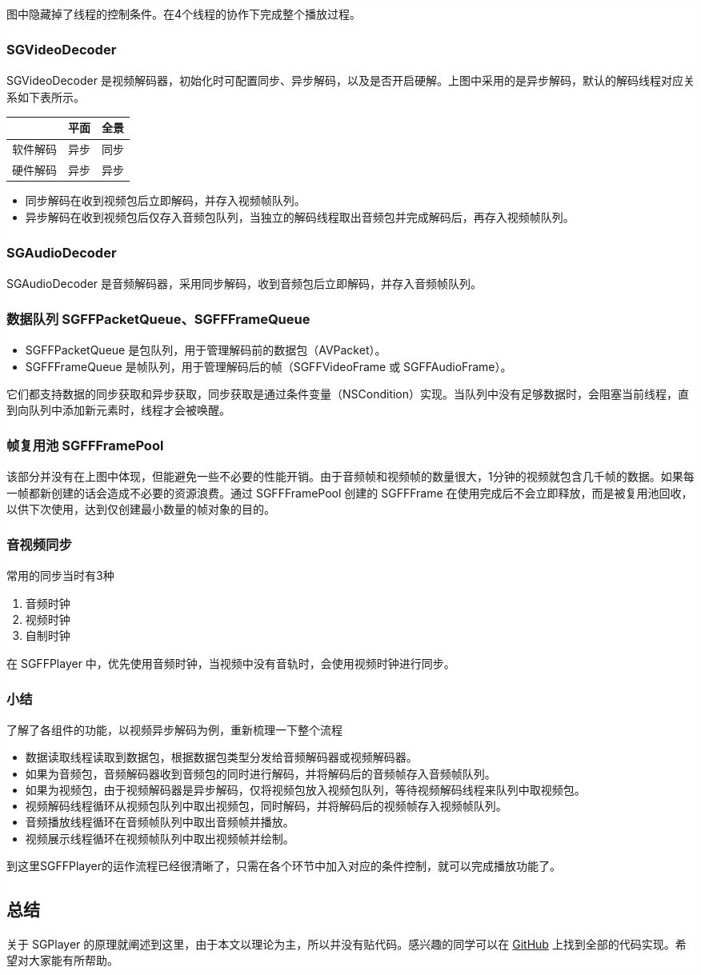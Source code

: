 图中隐藏掉了线程的控制条件。在4个线程的协作下完成整个播放过程。

### SGVideoDecoder

SGVideoDecoder 是视频解码器，初始化时可配置同步、异步解码，以及是否开启硬解。上图中采用的是异步解码，默认的解码线程对应关系如下表所示。

|| 平面 | 全景
---|---|---
软件解码 | 异步 | 同步
硬件解码 | 异步 | 异步

- 同步解码在收到视频包后立即解码，并存入视频帧队列。
- 异步解码在收到视频包后仅存入音频包队列，当独立的解码线程取出音频包并完成解码后，再存入视频帧队列。

### SGAudioDecoder

SGAudioDecoder 是音频解码器，采用同步解码，收到音频包后立即解码，并存入音频帧队列。

### 数据队列 SGFFPacketQueue、SGFFFrameQueue

- SGFFPacketQueue 是包队列，用于管理解码前的数据包（AVPacket）。
- SGFFFrameQueue 是帧队列，用于管理解码后的帧（SGFFVideoFrame 或 SGFFAudioFrame）。

它们都支持数据的同步获取和异步获取，同步获取是通过条件变量（NSCondition）实现。当队列中没有足够数据时，会阻塞当前线程，直到向队列中添加新元素时，线程才会被唤醒。

### 帧复用池 SGFFFramePool

该部分并没有在上图中体现，但能避免一些不必要的性能开销。由于音频帧和视频帧的数量很大，1分钟的视频就包含几千帧的数据。如果每一帧都新创建的话会造成不必要的资源浪费。通过 SGFFFramePool 创建的 SGFFFrame 在使用完成后不会立即释放，而是被复用池回收，以供下次使用，达到仅创建最小数量的帧对象的目的。

### 音视频同步

常用的同步当时有3种

1. 音频时钟
1. 视频时钟
1. 自制时钟

在 SGFFPlayer 中，优先使用音频时钟，当视频中没有音轨时，会使用视频时钟进行同步。

### 小结

了解了各组件的功能，以视频异步解码为例，重新梳理一下整个流程

- 数据读取线程读取到数据包，根据数据包类型分发给音频解码器或视频解码器。
- 如果为音频包，音频解码器收到音频包的同时进行解码，并将解码后的音频帧存入音频帧队列。
- 如果为视频包，由于视频解码器是异步解码，仅将视频包放入视频包队列，等待视频解码线程来队列中取视频包。
- 视频解码线程循环从视频包队列中取出视频包，同时解码，并将解码后的视频帧存入视频帧队列。
- 音频播放线程循环在音频帧队列中取出音频帧并播放。
- 视频展示线程循环在视频帧队列中取出视频帧并绘制。

到这里SGFFPlayer的运作流程已经很清晰了，只需在各个环节中加入对应的条件控制，就可以完成播放功能了。

## 总结

关于 SGPlayer 的原理就阐述到这里，由于本文以理论为主，所以并没有贴代码。感兴趣的同学可以在 [GitHub](https://github.com/libobjc/SGPlayer) 上找到全部的代码实现。希望对大家能有所帮助。
